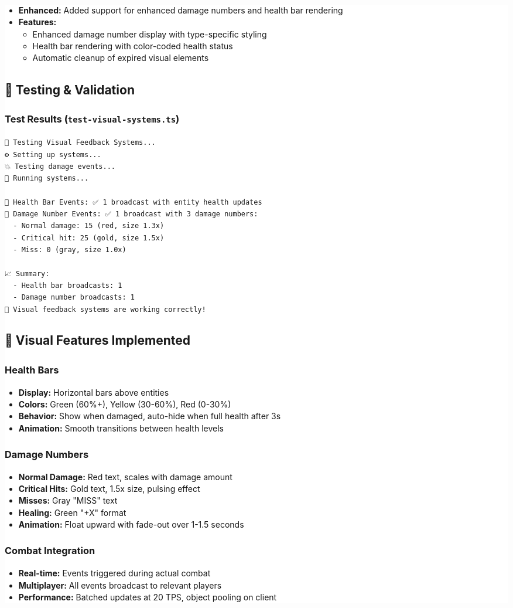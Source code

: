 - **Enhanced:** Added support for enhanced damage numbers and health bar rendering
- **Features:**
  - Enhanced damage number display with type-specific styling
  - Health bar rendering with color-coded health status
  - Automatic cleanup of expired visual elements

## 🧪 Testing & Validation

### Test Results (`test-visual-systems.ts`)

```
🎯 Testing Visual Feedback Systems...
⚙️ Setting up systems...
💥 Testing damage events...
🔄 Running systems...

📡 Health Bar Events: ✅ 1 broadcast with entity health updates
📡 Damage Number Events: ✅ 1 broadcast with 3 damage numbers:
  - Normal damage: 15 (red, size 1.3x)
  - Critical hit: 25 (gold, size 1.5x)  
  - Miss: 0 (gray, size 1.0x)

📈 Summary:
  - Health bar broadcasts: 1
  - Damage number broadcasts: 1
🎉 Visual feedback systems are working correctly!
```

## 🎨 Visual Features Implemented

### Health Bars

- **Display:** Horizontal bars above entities
- **Colors:** Green (60%+), Yellow (30-60%), Red (0-30%)
- **Behavior:** Show when damaged, auto-hide when full health after 3s
- **Animation:** Smooth transitions between health levels

### Damage Numbers

- **Normal Damage:** Red text, scales with damage amount
- **Critical Hits:** Gold text, 1.5x size, pulsing effect
- **Misses:** Gray "MISS" text
- **Healing:** Green "+X" format
- **Animation:** Float upward with fade-out over 1-1.5 seconds

### Combat Integration

- **Real-time:** Events triggered during actual combat
- **Multiplayer:** All events broadcast to relevant players
- **Performance:** Batched updates at 20 TPS, object pooling on client
